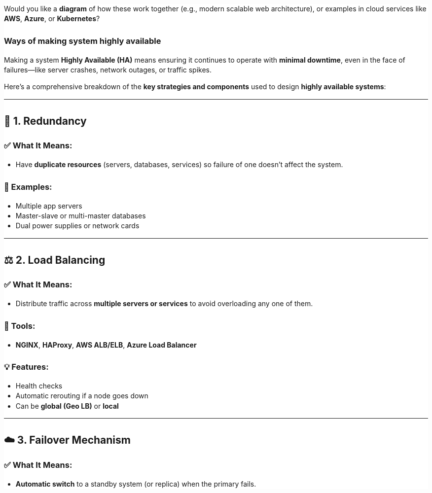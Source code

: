 
Would you like a **diagram** of how these work together (e.g., modern scalable web architecture), or examples in cloud services like **AWS**, **Azure**, or **Kubernetes**?

### Ways of making system highly available

Making a system **Highly Available (HA)** means ensuring it continues to operate with **minimal downtime**, even in the face of failures—like server crashes, network outages, or traffic spikes.

Here’s a comprehensive breakdown of the **key strategies and components** used to design **highly available systems**:

---

## 🧩 1. **Redundancy**

### ✅ What It Means:

- Have **duplicate resources** (servers, databases, services) so failure of one doesn’t affect the system.

### 🔧 Examples:

- Multiple app servers
- Master-slave or multi-master databases
- Dual power supplies or network cards

---

## ⚖️ 2. **Load Balancing**

### ✅ What It Means:

- Distribute traffic across **multiple servers or services** to avoid overloading any one of them.

### 🔧 Tools:

- **NGINX**, **HAProxy**, **AWS ALB/ELB**, **Azure Load Balancer**

### 💡 Features:

- Health checks
- Automatic rerouting if a node goes down
- Can be **global (Geo LB)** or **local**

---

## ☁️ 3. **Failover Mechanism**

### ✅ What It Means:

- **Automatic switch** to a standby system (or replica) when the primary fails.

